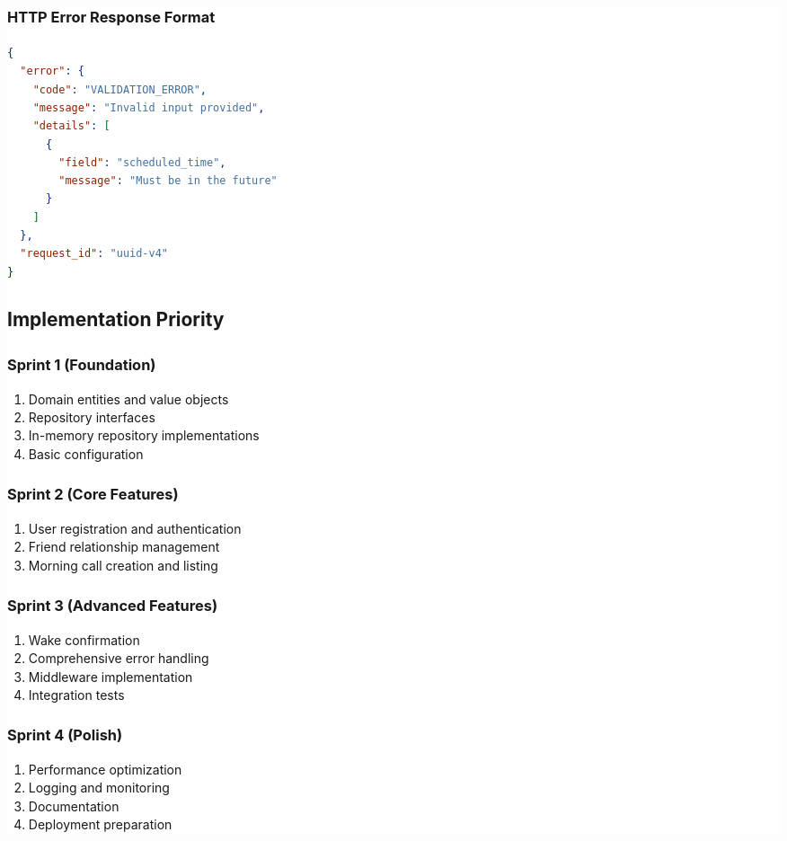 ### HTTP Error Response Format
```json
{
  "error": {
    "code": "VALIDATION_ERROR",
    "message": "Invalid input provided",
    "details": [
      {
        "field": "scheduled_time",
        "message": "Must be in the future"
      }
    ]
  },
  "request_id": "uuid-v4"
}
```

## Implementation Priority

### Sprint 1 (Foundation)
1. Domain entities and value objects
2. Repository interfaces
3. In-memory repository implementations
4. Basic configuration

### Sprint 2 (Core Features)
1. User registration and authentication
2. Friend relationship management
3. Morning call creation and listing

### Sprint 3 (Advanced Features)
1. Wake confirmation
2. Comprehensive error handling
3. Middleware implementation
4. Integration tests

### Sprint 4 (Polish)
1. Performance optimization
2. Logging and monitoring
3. Documentation
4. Deployment preparation
